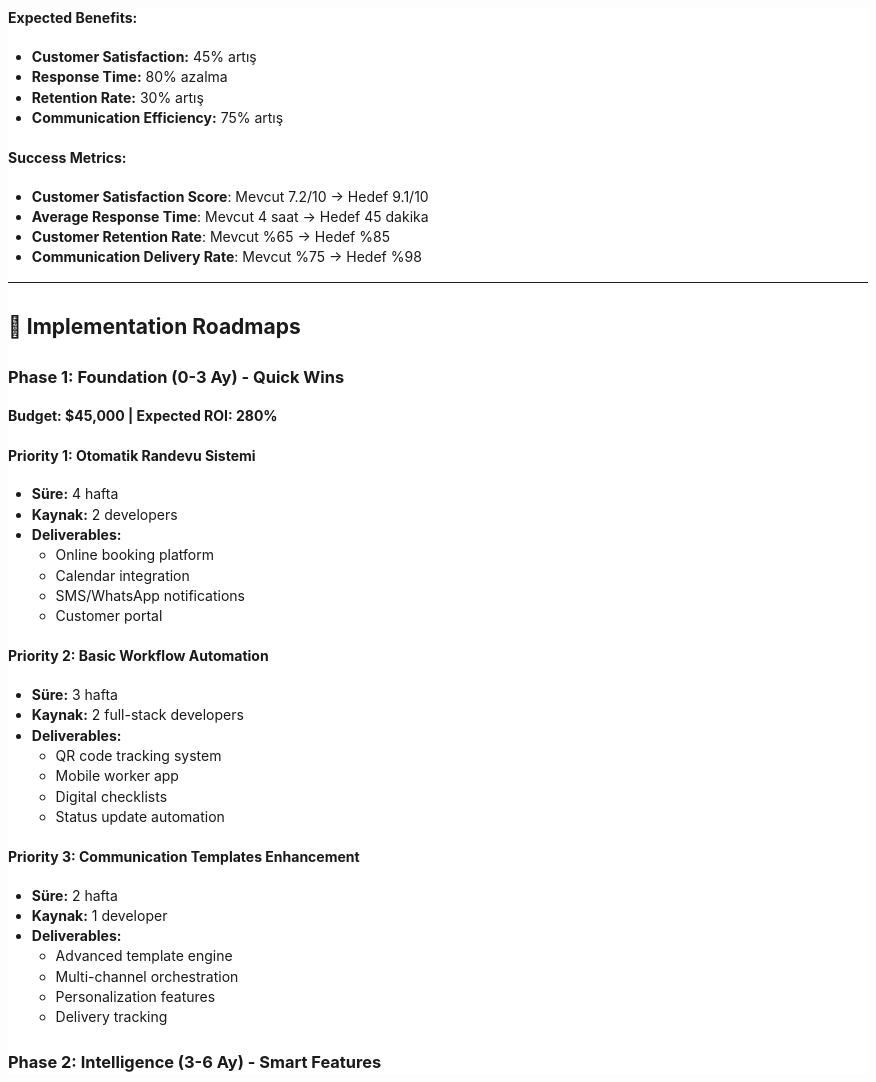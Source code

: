 #### **Expected Benefits:**

- **Customer Satisfaction:** 45% artış
- **Response Time:** 80% azalma
- **Retention Rate:** 30% artış
- **Communication Efficiency:** 75% artış

#### **Success Metrics:**

- **Customer Satisfaction Score**: Mevcut 7.2/10 → Hedef 9.1/10
- **Average Response Time**: Mevcut 4 saat → Hedef 45 dakika
- **Customer Retention Rate**: Mevcut %65 → Hedef %85
- **Communication Delivery Rate**: Mevcut %75 → Hedef %98

---

## 🚀 Implementation Roadmaps

### **Phase 1: Foundation (0-3 Ay) - Quick Wins**

**Budget: $45,000 | Expected ROI: 280%**

#### **Priority 1: Otomatik Randevu Sistemi**

- **Süre:** 4 hafta
- **Kaynak:** 2 developers
- **Deliverables:**
  - Online booking platform
  - Calendar integration
  - SMS/WhatsApp notifications
  - Customer portal

#### **Priority 2: Basic Workflow Automation**

- **Süre:** 3 hafta
- **Kaynak:** 2 full-stack developers
- **Deliverables:**
  - QR code tracking system
  - Mobile worker app
  - Digital checklists
  - Status update automation

#### **Priority 3: Communication Templates Enhancement**

- **Süre:** 2 hafta
- **Kaynak:** 1 developer
- **Deliverables:**
  - Advanced template engine
  - Multi-channel orchestration
  - Personalization features
  - Delivery tracking

### **Phase 2: Intelligence (3-6 Ay) - Smart Features**
